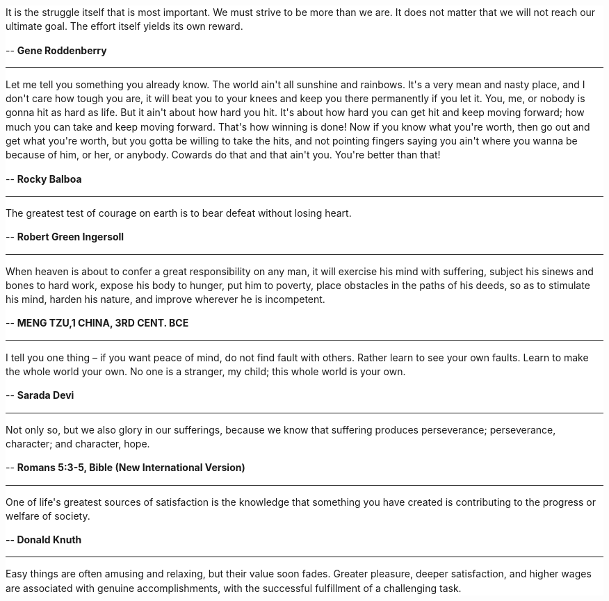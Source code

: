It is the struggle itself that is most important. We must strive to be more than we are. It does not matter that we will not reach our ultimate goal. The effort itself yields its own reward.

-- **Gene Roddenberry**

---

Let me tell you something you already know. The world ain't all sunshine and rainbows. It's a very mean and nasty place, and I don't care how tough you are, it will beat you to your knees and keep you there permanently if you let it. You, me, or nobody is gonna hit as hard as life. But it ain't about how hard you hit. It's about how hard you can get hit and keep moving forward; how much you can take and keep moving forward. That's how winning is done! Now if you know what you're worth, then go out and get what you're worth, but you gotta be willing to take the hits, and not pointing fingers saying you ain't where you wanna be because of him, or her, or anybody. Cowards do that and that ain't you. You're better than that!

-- **Rocky Balboa**

---

The greatest test of courage on earth is to bear defeat without losing heart. 

-- **Robert Green Ingersoll**

---

When heaven is about to confer a great responsibility on any man, it will exercise his mind with suffering, subject his sinews and bones to hard work, expose his body to hunger, put him to poverty, place obstacles in the paths of his deeds, so as to stimulate his mind, harden his nature, and improve wherever he is incompetent.

-- **MENG TZU,1 CHINA, 3RD CENT. BCE**

---

I tell you one thing – if you want peace of mind, do not find fault with others. Rather learn to see your own faults. Learn to make the whole world your own. No one is a stranger, my child; this whole world is your own.

-- **Sarada Devi** 

---

Not only so, but we also glory in our sufferings, because we know that suffering produces perseverance; perseverance, character; and character, hope.

-- **Romans 5:3-5, Bible (New International Version)**

---

One of life's greatest sources of satisfaction is the knowledge that something you have created is contributing to the progress or welfare of society. 

**-- Donald Knuth**

---

Easy things are often amusing and relaxing, but their value soon fades. Greater pleasure, deeper satisfaction, and higher wages are associated with genuine accomplishments, with the successful fulfillment of a challenging task. 
